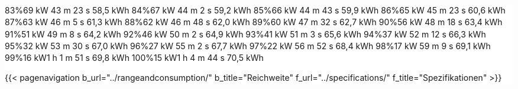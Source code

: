 <tr>
<td>83%</td><td>69 kW</td><td> 43 m 23 s </td><td>58,5 kWh </td>
</tr>
<tr>
<td>84%</td><td>67 kW</td><td> 44 m 2 s </td><td>59,2 kWh </td>
</tr>
<tr>
<td>85%</td><td>66 kW</td><td> 44 m 43 s </td><td>59,9 kWh </td>
</tr>
<tr>
<td>86%</td><td>65 kW</td><td> 45 m 23 s </td><td>60,6 kWh </td>
</tr>
<tr>
<td>87%</td><td>63 kW</td><td> 46 m 5 s </td><td>61,3 kWh </td>
</tr>
<tr>
<td>88%</td><td>62 kW</td><td> 46 m 48 s </td><td>62,0 kWh </td>
</tr>
<tr>
<td>89%</td><td>60 kW</td><td> 47 m 32 s </td><td>62,7 kWh </td>
</tr>
<tr>
<td>90%</td><td>56 kW</td><td> 48 m 18 s </td><td>63,4 kWh </td>
</tr>
<tr>
<td>91%</td><td>51 kW</td><td> 49 m 8 s </td><td>64,2 kWh </td>
</tr>
<tr>
<td>92%</td><td>46 kW</td><td> 50 m 2 s </td><td>64,9 kWh </td>
</tr>
<tr>
<td>93%</td><td>41 kW</td><td> 51 m 3 s </td><td>65,6 kWh </td>
</tr>
<tr>
<td>94%</td><td>37 kW</td><td> 52 m 12 s </td><td>66,3 kWh </td>
</tr>
<tr>
<td>95%</td><td>32 kW</td><td> 53 m 30 s </td><td>67,0 kWh </td>
</tr>
<tr>
<td>96%</td><td>27 kW</td><td> 55 m 2 s </td><td>67,7 kWh </td>
</tr>
<tr>
<td>97%</td><td>22 kW</td><td> 56 m 52 s </td><td>68,4 kWh </td>
</tr>
<tr>
<td>98%</td><td>17 kW</td><td> 59 m 9 s </td><td>69,1 kWh </td>
</tr>
<tr>
<td>99%</td><td>16 kW</td><td>1 h 1 m 51 s </td><td>69,8 kWh </td>
</tr>
<tr>
<td>100%</td><td>15 kW</td><td>1 h 4 m 44 s </td><td>70,5 kWh </td>
</tr>
</tbody>
</table>


{{< pagenavigation b_url="../rangeandconsumption/" b_title="Reichweite" f_url="../specifications/" f_title="Spezifikationen" >}}
